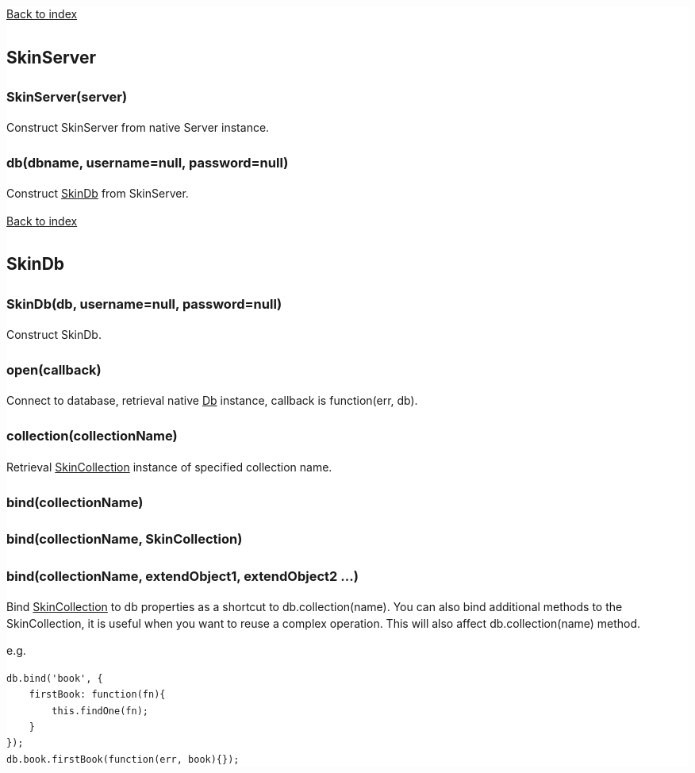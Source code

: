 

[Back to index](#index)

<a name='skinserver'>

SkinServer
--------

### SkinServer(server)

Construct SkinServer from native Server instance.

### db(dbname, username=null, password=null)

Construct [SkinDb](#skindb) from SkinServer.

[Back to index](#index)

<a name='skindb'>

SkinDb
--------

### SkinDb(db, username=null, password=null)

Construct SkinDb.

### open(callback)

Connect to database, retrieval native
[Db](https://github.com/christkv/node-mongodb-native/blob/master/lib/mongodb/db.js#L17)
instance, callback is function(err, db).

### collection(collectionName)

Retrieval [SkinCollection](#skincollection) instance of specified collection name.

<a name='skindb-bind'>

### bind(collectionName)

### bind(collectionName, SkinCollection)

### bind(collectionName, extendObject1, extendObject2 ...)

Bind [SkinCollection](#skincollection) to db properties as a shortcut to db.collection(name).
You can also bind additional methods to the SkinCollection, it is useful when
you want to reuse a complex operation. This will also affect
db.collection(name) method.

e.g.

    db.bind('book', {
        firstBook: function(fn){
            this.findOne(fn);
        }
    });
    db.book.firstBook(function(err, book){});
